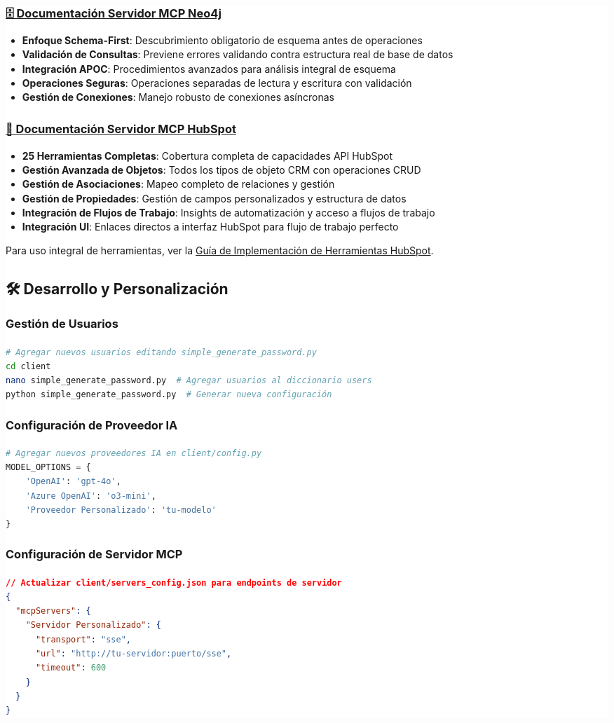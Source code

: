 ### [🗄️ Documentación Servidor MCP Neo4j](./servers/server4/Readme_es.md)
- **Enfoque Schema-First**: Descubrimiento obligatorio de esquema antes de operaciones
- **Validación de Consultas**: Previene errores validando contra estructura real de base de datos
- **Integración APOC**: Procedimientos avanzados para análisis integral de esquema
- **Operaciones Seguras**: Operaciones separadas de lectura y escritura con validación
- **Gestión de Conexiones**: Manejo robusto de conexiones asíncronas

### [🏢 Documentación Servidor MCP HubSpot](./servers/server5/Readme_es.md)
- **25 Herramientas Completas**: Cobertura completa de capacidades API HubSpot
- **Gestión Avanzada de Objetos**: Todos los tipos de objeto CRM con operaciones CRUD
- **Gestión de Asociaciones**: Mapeo completo de relaciones y gestión
- **Gestión de Propiedades**: Gestión de campos personalizados y estructura de datos
- **Integración de Flujos de Trabajo**: Insights de automatización y acceso a flujos de trabajo
- **Integración UI**: Enlaces directos a interfaz HubSpot para flujo de trabajo perfecto

Para uso integral de herramientas, ver la [Guía de Implementación de Herramientas HubSpot](./servers/server5/HUBSPOT_TOOLS_GUIDE.md).

## 🛠️ Desarrollo y Personalización

### **Gestión de Usuarios**

```bash
# Agregar nuevos usuarios editando simple_generate_password.py
cd client
nano simple_generate_password.py  # Agregar usuarios al diccionario users
python simple_generate_password.py  # Generar nueva configuración
```

### **Configuración de Proveedor IA**

```python
# Agregar nuevos proveedores IA en client/config.py
MODEL_OPTIONS = {
    'OpenAI': 'gpt-4o',
    'Azure OpenAI': 'o3-mini',
    'Proveedor Personalizado': 'tu-modelo'
}
```

### **Configuración de Servidor MCP**

```json
// Actualizar client/servers_config.json para endpoints de servidor
{
  "mcpServers": {
    "Servidor Personalizado": {
      "transport": "sse",
      "url": "http://tu-servidor:puerto/sse",
      "timeout": 600
    }
  }
}
```
